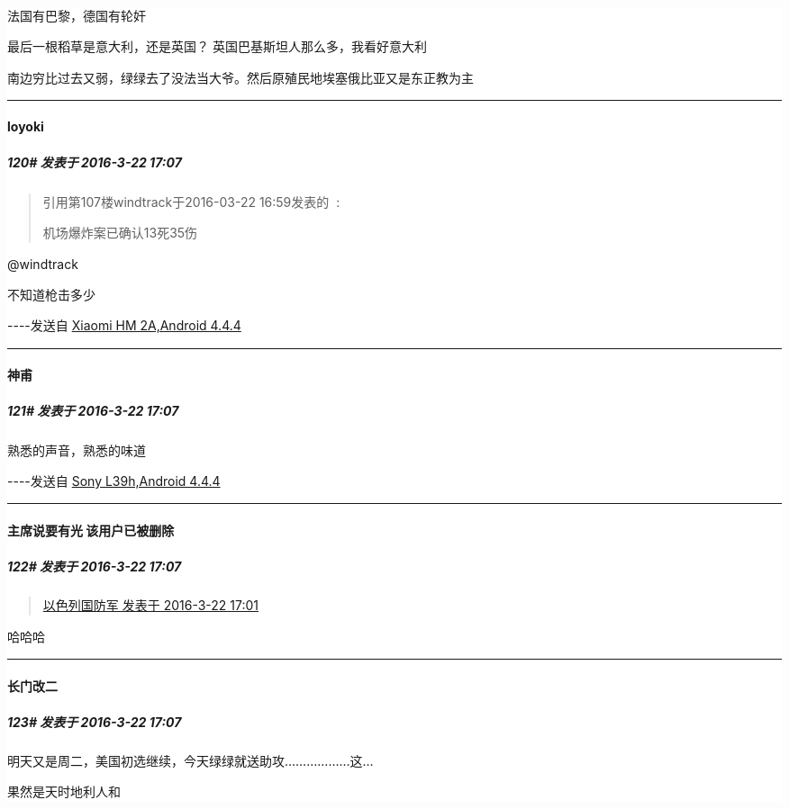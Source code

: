 法国有巴黎，德国有轮奸


最后一根稻草是意大利，还是英国？</blockquote>
英国巴基斯坦人那么多，我看好意大利

南边穷比过去又弱，绿绿去了没法当大爷。然后原殖民地埃塞俄比亚又是东正教为主


-----

####  loyoki  
##### 120#       发表于 2016-3-22 17:07


<blockquote>引用第107楼windtrack于2016-03-22 16:59发表的  :

机场爆炸案已确认13死35伤</blockquote>
@windtrack

不知道枪击多少


----发送自 [Xiaomi HM 2A,Android 4.4.4](http://stage1.5j4m.com/?1.19) 


-----

####  神甫  
##### 121#       发表于 2016-3-22 17:07


熟悉的声音，熟悉的味道


----发送自 [Sony L39h,Android 4.4.4](http://stage1.5j4m.com/?1.17)


-----

####   主席说要有光 该用户已被删除 
##### 122#       发表于 2016-3-22 17:07


<blockquote><a href="httphttps://bbs.saraba1st.com/2b/forum.php?mod=redirect&amp;amp;goto=findpost&amp;amp;pid=31905269&amp;amp;ptid=1227766" target="_blank">以色列国防军 发表于 2016-3-22 17:01</a></blockquote>
哈哈哈


-----

####  长门改二  
##### 123#       发表于 2016-3-22 17:07


明天又是周二，美国初选继续，今天绿绿就送助攻………………这…


果然是天时地利人和

